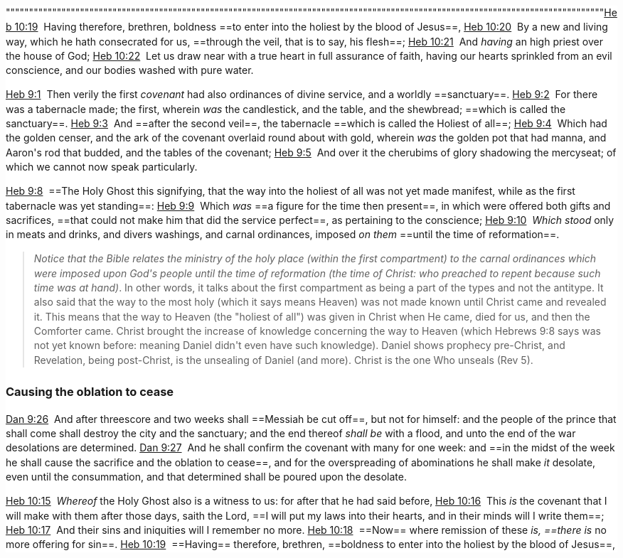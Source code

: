 
"""""""""""""""""""""""""""""""""""""""""""""""""""""""""""""""""""""""""""""""""""""""""""""""""""""""""""""""""""""""""""""""""[Heb 10:19](verseid:58.10.19)  Having therefore, brethren, boldness ==to enter into the holiest by the blood of Jesus==,
[Heb 10:20](verseid:58.10.20)  By a new and living way, which he hath consecrated for us, ==through the veil, that is to say, his flesh==;
[Heb 10:21](verseid:58.10.21)  And _having_ an high priest over the house of God;
[Heb 10:22](verseid:58.10.22)  Let us draw near with a true heart in full assurance of faith, having our hearts sprinkled from an evil conscience, and our bodies washed with pure water.

[Heb 9:1](verseid:58.9.1)  Then verily the first _covenant_ had also ordinances of divine service, and a worldly ==sanctuary==.
[Heb 9:2](verseid:58.9.2)  For there was a tabernacle made; the first, wherein _was_ the candlestick, and the table, and the shewbread; ==which is called the sanctuary==.
[Heb 9:3](verseid:58.9.3)  And ==after the second veil==, the tabernacle ==which is called the Holiest of all==;
[Heb 9:4](verseid:58.9.4)  Which had the golden censer, and the ark of the covenant overlaid round about with gold, wherein _was_ the golden pot that had manna, and Aaron's rod that budded, and the tables of the covenant;
[Heb 9:5](verseid:58.9.5)  And over it the cherubims of glory shadowing the mercyseat; of which we cannot now speak particularly.

[Heb 9:8](verseid:58.9.8)  ==The Holy Ghost this signifying, that the way into the holiest of all was not yet made manifest, while as the first tabernacle was yet standing==:
[Heb 9:9](verseid:58.9.9)  Which _was_ ==a figure for the time then present==, in which were offered both gifts and sacrifices, ==that could not make him that did the service perfect==, as pertaining to the conscience;
[Heb 9:10](verseid:58.9.10)  _Which stood_ only in meats and drinks, and divers washings, and carnal ordinances, imposed _on them_ ==until the time of reformation==.

> *Notice that the Bible relates the ministry of the holy place (within the first compartment) to the carnal ordinances which were imposed upon God's people until the time of reformation (the time of Christ: who preached to repent because such time was at hand)*. In other words, it talks about the first compartment as being a part of the types and not the antitype. It also said that the way to the most holy (which it says means Heaven) was not made known until Christ came and revealed it. This means that the way to Heaven (the "holiest of all") was given in Christ when He came, died for us, and then the Comforter came. Christ brought the increase of knowledge concerning the way to Heaven (which Hebrews 9:8 says was not yet known before: meaning Daniel didn't even have such knowledge). Daniel shows prophecy pre-Christ, and Revelation, being post-Christ, is the unsealing of Daniel (and more). Christ is the one Who unseals (Rev 5).

### Causing the oblation to cease
[Dan 9:26](verseid:27.9.26)  And after threescore and two weeks shall ==Messiah be cut off==, but not for himself: and the people of the prince that shall come shall destroy the city and the sanctuary; and the end thereof _shall be_ with a flood, and unto the end of the war desolations are determined.
[Dan 9:27](verseid:27.9.27)  And he shall confirm the covenant with many for one week: and ==in the midst of the week he shall cause the sacrifice and the oblation to cease==, and for the overspreading of abominations he shall make _it_ desolate, even until the consummation, and that determined shall be poured upon the desolate.

[Heb 10:15](verseid:58.10.15)  _Whereof_ the Holy Ghost also is a witness to us: for after that he had said before,
[Heb 10:16](verseid:58.10.16)  This _is_ the covenant that I will make with them after those days, saith the Lord, ==I will put my laws into their hearts, and in their minds will I write them==;
[Heb 10:17](verseid:58.10.17)  And their sins and iniquities will I remember no more.
[Heb 10:18](verseid:58.10.18)  ==Now== where remission of these _is, ==there is_ no more offering for sin==.
[Heb 10:19](verseid:58.10.19)  ==Having== therefore, brethren, ==boldness to enter into the holiest by the blood of Jesus==,